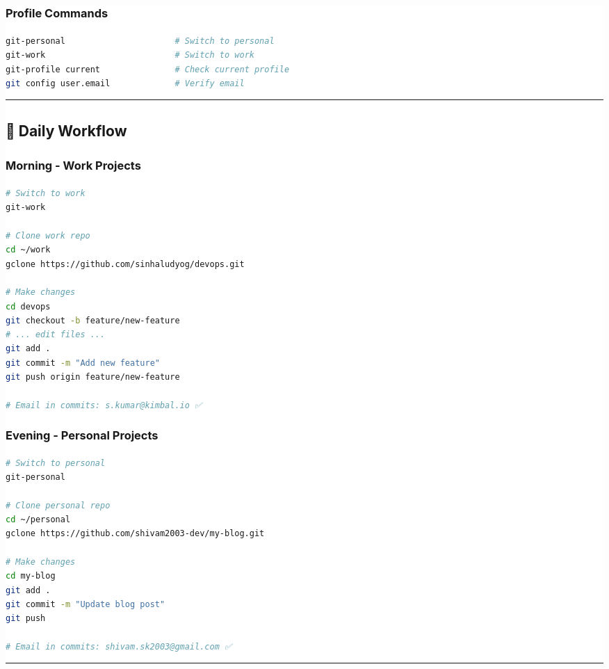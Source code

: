 ### Profile Commands
```bash
git-personal                      # Switch to personal
git-work                          # Switch to work
git-profile current               # Check current profile
git config user.email             # Verify email
```

---

## 🎯 Daily Workflow

### Morning - Work Projects
```bash
# Switch to work
git-work

# Clone work repo
cd ~/work
gclone https://github.com/sinhaludyog/devops.git

# Make changes
cd devops
git checkout -b feature/new-feature
# ... edit files ...
git add .
git commit -m "Add new feature"
git push origin feature/new-feature

# Email in commits: s.kumar@kimbal.io ✅
```

### Evening - Personal Projects
```bash
# Switch to personal
git-personal

# Clone personal repo
cd ~/personal
gclone https://github.com/shivam2003-dev/my-blog.git

# Make changes
cd my-blog
git add .
git commit -m "Update blog post"
git push

# Email in commits: shivam.sk2003@gmail.com ✅
```

---
